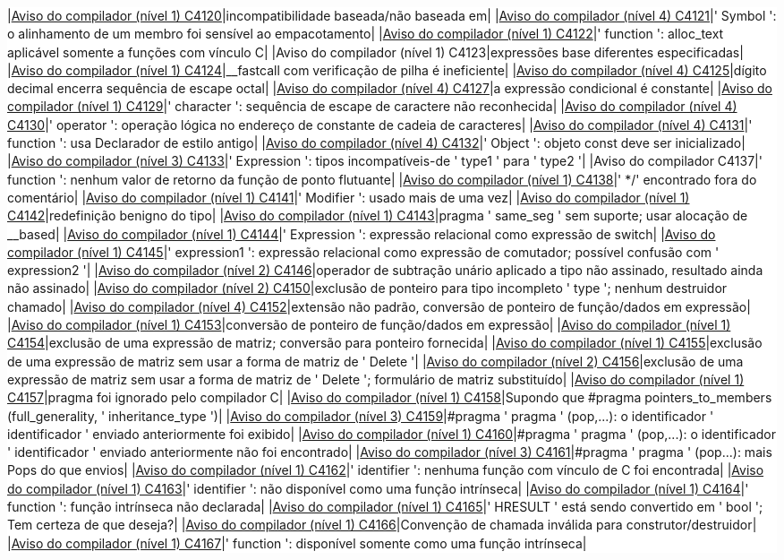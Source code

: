 |[Aviso do compilador (nível 1) C4120](compiler-warning-level-1-c4120.md)|incompatibilidade baseada/não baseada em|
|[Aviso do compilador (nível 4) C4121](../../error-messages/compiler-warnings/compiler-warning-level-4-c4121.md)|' Symbol ': o alinhamento de um membro foi sensível ao empacotamento|
|[Aviso do compilador (nível 1) C4122](compiler-warning-level-1-c4122.md)|' function ': alloc_text aplicável somente a funções com vínculo C|
|Aviso do compilador (nível 1) C4123|expressões base diferentes especificadas|
|[Aviso do compilador (nível 1) C4124](../../error-messages/compiler-warnings/compiler-warning-level-1-c4124.md)|__fastcall com verificação de pilha é ineficiente|
|[Aviso do compilador (nível 4) C4125](compiler-warning-level-4-c4125.md)|dígito decimal encerra sequência de escape octal|
|[Aviso do compilador (nível 4) C4127](../../error-messages/compiler-warnings/compiler-warning-level-4-c4127.md)|a expressão condicional é constante|
|[Aviso do compilador (nível 1) C4129](../../error-messages/compiler-warnings/compiler-warning-level-1-c4129.md)|' character ': sequência de escape de caractere não reconhecida|
|[Aviso do compilador (nível 4) C4130](compiler-warning-level-4-c4130.md)|' operator ': operação lógica no endereço de constante de cadeia de caracteres|
|[Aviso do compilador (nível 4) C4131](compiler-warning-level-4-c4131.md)|' function ': usa Declarador de estilo antigo|
|[Aviso do compilador (nível 4) C4132](compiler-warning-level-4-c4132.md)|' Object ': objeto const deve ser inicializado|
|[Aviso do compilador (nível 3) C4133](../../error-messages/compiler-warnings/compiler-warning-level-3-c4133.md)|' Expression ': tipos incompatíveis-de ' type1 ' para ' type2 '|
|Aviso do compilador C4137|' function ': nenhum valor de retorno da função de ponto flutuante|
|[Aviso do compilador (nível 1) C4138](compiler-warning-level-1-c4138.md)|' */' encontrado fora do comentário|
|[Aviso do compilador (nível 1) C4141](compiler-warning-level-1-c4141.md)|' Modifier ': usado mais de uma vez|
|[Aviso do compilador (nível 1) C4142](../../error-messages/compiler-warnings/compiler-warning-level-1-c4142.md)|redefinição benigno do tipo|
|[Aviso do compilador (nível 1) C4143](compiler-warning-level-1-c4143.md)|pragma ' same_seg ' sem suporte; usar alocação de __based|
|[Aviso do compilador (nível 1) C4144](../../error-messages/compiler-warnings/compiler-warning-level-1-c4144.md)|' Expression ': expressão relacional como expressão de switch|
|[Aviso do compilador (nível 1) C4145](compiler-warning-level-1-c4145.md)|' expression1 ': expressão relacional como expressão de comutador; possível confusão com ' expression2 '|
|[Aviso do compilador (nível 2) C4146](../../error-messages/compiler-warnings/compiler-warning-level-2-c4146.md)|operador de subtração unário aplicado a tipo não assinado, resultado ainda não assinado|
|[Aviso do compilador (nível 2) C4150](../../error-messages/compiler-warnings/compiler-warning-level-2-c4150.md)|exclusão de ponteiro para tipo incompleto ' type '; nenhum destruidor chamado|
|[Aviso do compilador (nível 4) C4152](compiler-warning-level-4-c4152.md)|extensão não padrão, conversão de ponteiro de função/dados em expressão|
|[Aviso do compilador (nível 1) C4153](compiler-warning-level-1-c4153.md)|conversão de ponteiro de função/dados em expressão|
|[Aviso do compilador (nível 1) C4154](../../error-messages/compiler-warnings/compiler-warning-level-1-c4154.md)|exclusão de uma expressão de matriz; conversão para ponteiro fornecida|
|[Aviso do compilador (nível 1) C4155](compiler-warning-level-1-c4155.md)|exclusão de uma expressão de matriz sem usar a forma de matriz de ' Delete '|
|[Aviso do compilador (nível 2) C4156](../../error-messages/compiler-warnings/compiler-warning-level-2-c4156.md)|exclusão de uma expressão de matriz sem usar a forma de matriz de ' Delete '; formulário de matriz substituído|
|[Aviso do compilador (nível 1) C4157](../../error-messages/compiler-warnings/compiler-warning-level-1-c4157.md)|pragma foi ignorado pelo compilador C|
|[Aviso do compilador (nível 1) C4158](compiler-warning-level-1-c4158.md)|Supondo que #pragma pointers_to_members (full_generality, ' inheritance_type ')|
|[Aviso do compilador (nível 3) C4159](../../error-messages/compiler-warnings/compiler-warning-level-3-c4159.md)|#pragma ' pragma ' (pop,...): o identificador ' identificador ' enviado anteriormente foi exibido|
|[Aviso do compilador (nível 1) C4160](compiler-warning-level-1-c4160.md)|#pragma ' pragma ' (pop,...): o identificador ' identificador ' enviado anteriormente não foi encontrado|
|[Aviso do compilador (nível 3) C4161](compiler-warning-level-3-c4161.md)|#pragma ' pragma ' (pop...): mais Pops do que envios|
|[Aviso do compilador (nível 1) C4162](../../error-messages/compiler-warnings/compiler-warning-level-1-c4162.md)|' identifier ': nenhuma função com vínculo de C foi encontrada|
|[Aviso do compilador (nível 1) C4163](compiler-warning-level-1-c4163.md)|' identifier ': não disponível como uma função intrínseca|
|[Aviso do compilador (nível 1) C4164](compiler-warning-level-1-c4164.md)|' function ': função intrínseca não declarada|
|[Aviso do compilador (nível 1) C4165](compiler-warning-level-1-c4165.md)|' HRESULT ' está sendo convertido em ' bool '; Tem certeza de que deseja?|
|[Aviso do compilador (nível 1) C4166](compiler-warning-level-1-c4166.md)|Convenção de chamada inválida para construtor/destruidor|
|[Aviso do compilador (nível 1) C4167](compiler-warning-level-1-c4167.md)|' function ': disponível somente como uma função intrínseca|